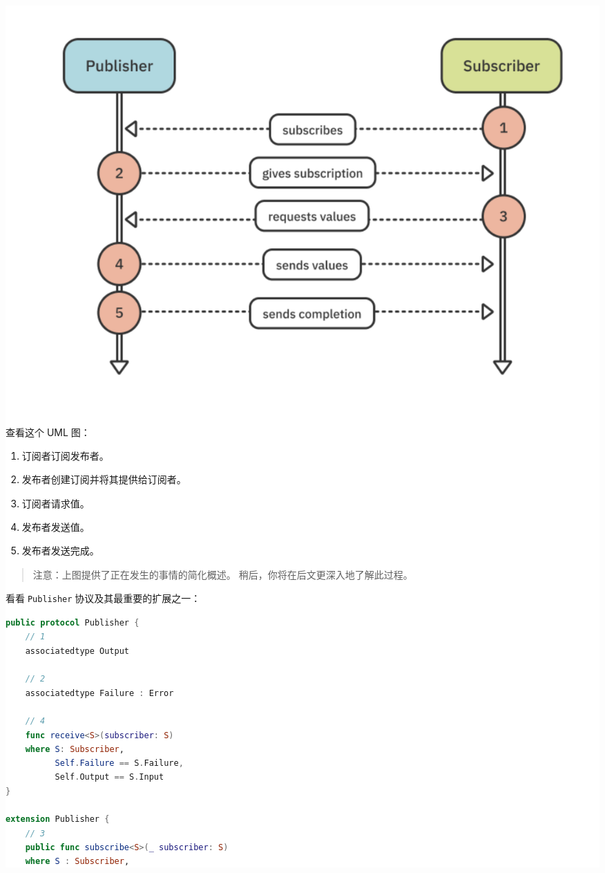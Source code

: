 ![image-20220921013402724](./第一部分：Combine简介.assets/image-20220921013402724.png)

查看这个 UML 图：

1. 订阅者订阅发布者。

2. 发布者创建订阅并将其提供给订阅者。

3. 订阅者请求值。

4. 发布者发送值。

5. 发布者发送完成。

> 注意：上图提供了正在发生的事情的简化概述。 稍后，你将在后文更深入地了解此过程。


看看 `Publisher` 协议及其最重要的扩展之一：

```swift
public protocol Publisher {
    // 1
    associatedtype Output
    
    // 2
    associatedtype Failure : Error
    
    // 4
    func receive<S>(subscriber: S)
    where S: Subscriber,
          Self.Failure == S.Failure,
          Self.Output == S.Input
}

extension Publisher {
    // 3
    public func subscribe<S>(_ subscriber: S)
    where S : Subscriber,
```